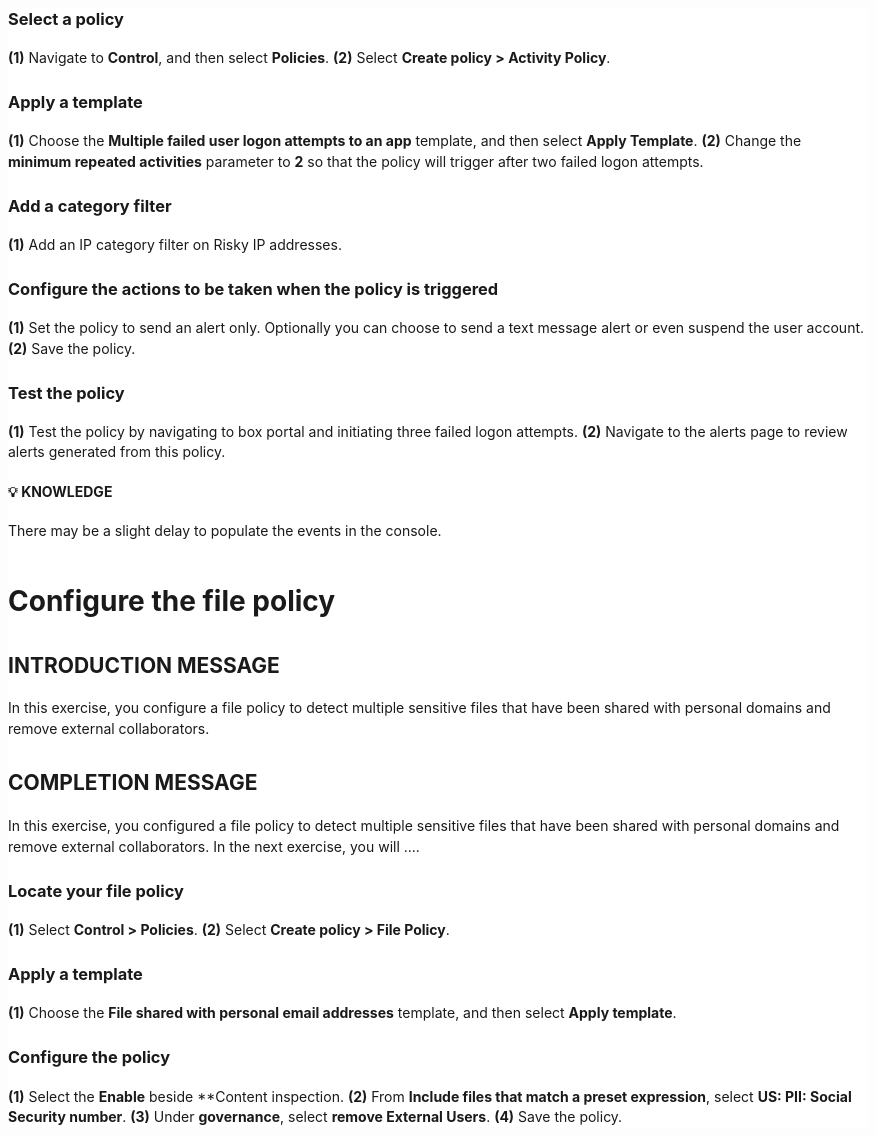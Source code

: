 
### Select a policy
**\(1\)** Navigate to **Control**, and then select **Policies**. **\(2\)** Select **Create policy > Activity Policy**.

### Apply a template
**\(1\)** Choose the **Multiple failed user logon attempts to an app** template, and then select **Apply Template**. **\(2\)** Change the **minimum repeated activities** parameter to **2** so that the policy will trigger after two failed logon attempts.

### Add a category filter
**\(1\)** Add an IP category filter on Risky IP addresses.

### Configure the actions to be taken when the policy is triggered
**\(1\)** Set the policy to send an alert only. Optionally you can choose to send a text message alert or even suspend the user account. **\(2\)** Save the policy.

### Test the policy
**\(1\)** Test the policy by navigating to box portal and initiating three failed logon attempts. **\(2\)** Navigate to the alerts page to review alerts generated from this policy.

#### :bulb: KNOWLEDGE
There may be a slight delay to populate the events in the console.



# Configure the file policy
## INTRODUCTION MESSAGE
In this exercise, you configure a file policy to detect multiple sensitive files that have been shared with personal domains and remove external collaborators.
## COMPLETION MESSAGE
In this exercise, you configured a file policy to detect multiple sensitive files that have been shared with personal domains and remove external collaborators. In the next exercise, you will ....

### Locate your file policy
**\(1\)** Select **Control > Policies**. **\(2\)** Select **Create policy > File Policy**.

### Apply a template
**\(1\)** Choose the **File shared with personal email addresses** template, and then select **Apply template**.

### Configure the policy
**\(1\)** Select the **Enable** beside **Content inspection. **\(2\)** From **Include files that match a preset expression**, select **US: PII: Social Security number**. **\(3\)** Under **governance**, select **remove External Users**. **\(4\)** Save the policy.
